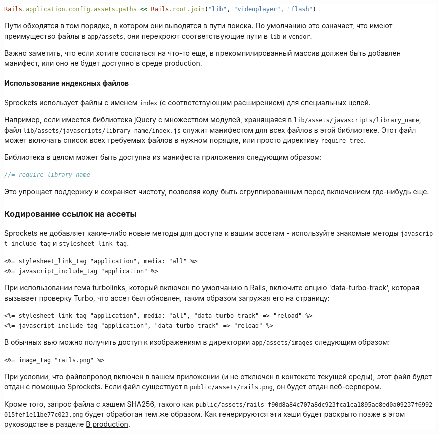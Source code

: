 ```ruby
Rails.application.config.assets.paths << Rails.root.join("lib", "videoplayer", "flash")
```

Пути обходятся в том порядке, в котором они выводятся в пути поиска. По умолчанию это означает, что имеют преимущество файлы в `app/assets`, они перекроют соответствующие пути в `lib` и `vendor`.

Важно заметить, что если хотите сослаться на что-то еще, в прекомпилированный массив должен быть добавлен манифест, или оно не будет доступно в среде production.

[`config.assets.paths`]: /configuring#config-assets-paths

#### Использование индексных файлов

Sprockets использует файлы с именем `index` (с соответствующим расширением) для специальных целей.

Например, если имеется библиотека jQuery с множеством модулей, хранящаяся в `lib/assets/javascripts/library_name`, файл `lib/assets/javascripts/library_name/index.js` служит манифестом для всех файлов в этой библиотеке. Этот файл может включать список всех требуемых файлов в нужном порядке, или просто директиву `require_tree`.

Библиотека в целом может быть доступна из манифеста приложения следующим образом:

```js
//= require library_name
```

Это упрощает поддержку и сохраняет чистоту, позволяя коду быть сгруппированным перед включением где-нибудь еще.

### Кодирование ссылок на ассеты

Sprockets не добавляет какие-либо новые методы для доступа к вашим ассетам - используйте знакомые методы `javascript_include_tag` и `stylesheet_link_tag`.

```erb
<%= stylesheet_link_tag "application", media: "all" %>
<%= javascript_include_tag "application" %>
```

При использовании гема turbolinks, который включен по умолчанию в Rails, включите опцию 'data-turbo-track', которая вызывает проверку Turbo, что ассет был обновлен, таким образом загружая его на страницу:

```erb
<%= stylesheet_link_tag "application", media: "all", "data-turbo-track" => "reload" %>
<%= javascript_include_tag "application", "data-turbo-track" => "reload" %>
```

В обычных вью можно получить доступ к изображениям в директории `app/assets/images` следующим образом:

```erb
<%= image_tag "rails.png" %>
```

При условии, что файлопровод включен в вашем приложении (и не отключен в контексте текущей среды), этот файл будет отдан с помощью Sprockets. Если файл существует в `public/assets/rails.png`, он будет отдан веб-сервером.

Кроме того, запрос файла с хэшем SHA256, такого как `public/assets/rails-f90d8a84c707a8dc923fca1ca1895ae8ed0a09237f6992015fef1e11be77c023.png` будет обработан тем же образом. Как генерируются эти хэши будет раскрыто позже в этом руководстве в разделе [В production](#in-production).


[`config.assets.css_compressor`]: /configuring#config-assets-css-compressor
[`config.assets.js_compressor`]: /configuring#config-assets-js-compressor
[`config.assets.digest`]: /configuring#config-assets-digest
[`config.public_file_server.enabled`]: /configuring#config-public-file-server-enabled
[`config.assets.prefix`]: /configuring#config-assets-prefix
[`config.action_controller.asset_host`]: /configuring#config-action-controller-asset-host
[`config.asset_host`]: /configuring#config-asset-host
